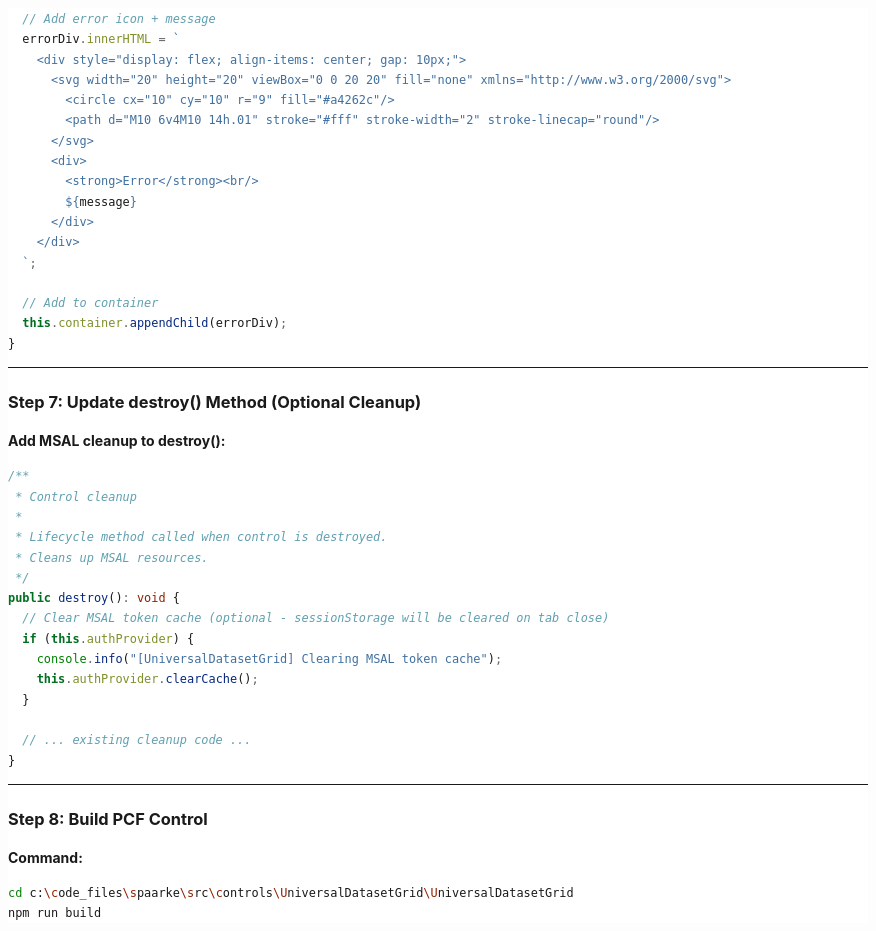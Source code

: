 ```typescript
  // Add error icon + message
  errorDiv.innerHTML = `
    <div style="display: flex; align-items: center; gap: 10px;">
      <svg width="20" height="20" viewBox="0 0 20 20" fill="none" xmlns="http://www.w3.org/2000/svg">
        <circle cx="10" cy="10" r="9" fill="#a4262c"/>
        <path d="M10 6v4M10 14h.01" stroke="#fff" stroke-width="2" stroke-linecap="round"/>
      </svg>
      <div>
        <strong>Error</strong><br/>
        ${message}
      </div>
    </div>
  `;

  // Add to container
  this.container.appendChild(errorDiv);
}
```

---

### Step 7: Update destroy() Method (Optional Cleanup)

**Add MSAL cleanup to destroy():**

```typescript
/**
 * Control cleanup
 *
 * Lifecycle method called when control is destroyed.
 * Cleans up MSAL resources.
 */
public destroy(): void {
  // Clear MSAL token cache (optional - sessionStorage will be cleared on tab close)
  if (this.authProvider) {
    console.info("[UniversalDatasetGrid] Clearing MSAL token cache");
    this.authProvider.clearCache();
  }

  // ... existing cleanup code ...
}
```

---

### Step 8: Build PCF Control

**Command:**
```bash
cd c:\code_files\spaarke\src\controls\UniversalDatasetGrid\UniversalDatasetGrid
npm run build
```

